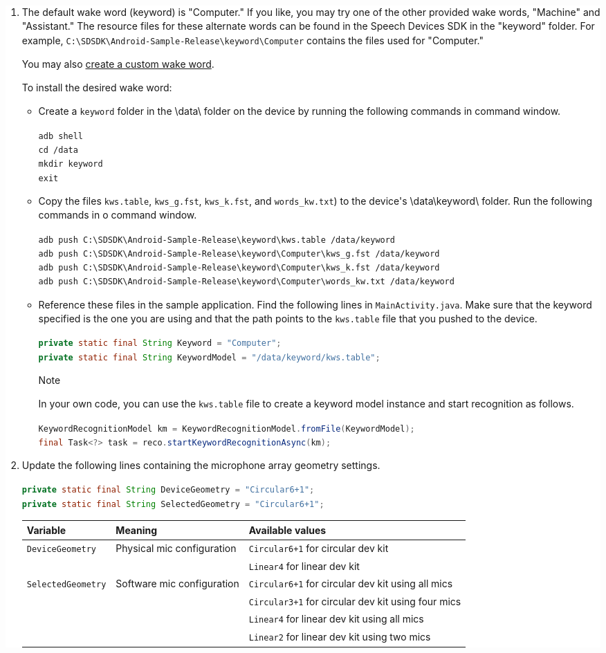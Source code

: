 1. The default wake word (keyword) is "Computer."  If you like, you may try one of the other provided wake words, "Machine" and "Assistant." The resource files for these alternate words can be found in the Speech Devices SDK in the "keyword" folder. For example, `C:\SDSDK\Android-Sample-Release\keyword\Computer` contains the files used for "Computer."

    You may also [create a custom wake word](speech-devices-sdk-create-kws.md).

    To install the desired wake word:
 
    * Create a `keyword` folder in the \data\ folder on the device by running the following commands in command window.

        ```
        adb shell
        cd /data
        mkdir keyword
        exit
        ```

    * Copy the files `kws.table`, `kws_g.fst`, `kws_k.fst`, and `words_kw.txt`) to the device's \data\keyword\ folder. Run the following commands in o command window.

        ```
        adb push C:\SDSDK\Android-Sample-Release\keyword\kws.table /data/keyword
        adb push C:\SDSDK\Android-Sample-Release\keyword\Computer\kws_g.fst /data/keyword
        adb push C:\SDSDK\Android-Sample-Release\keyword\Computer\kws_k.fst /data/keyword
        adb push C:\SDSDK\Android-Sample-Release\keyword\Computer\words_kw.txt /data/keyword
        ```
    
    * Reference these files in the sample application. Find the following lines in `MainActivity.java`. Make sure that the keyword specified is the one you are using and that the path points to the `kws.table` file that you pushed to the device.
        
        ```java
        private static final String Keyword = "Computer";
        private static final String KeywordModel = "/data/keyword/kws.table";
        ```

        > [!NOTE]
        > In your own code, you can use the `kws.table` file to create a keyword model instance and start recognition as follows.
        >
        > ```java
    	> KeywordRecognitionModel km = KeywordRecognitionModel.fromFile(KeywordModel);
        > final Task<?> task = reco.startKeywordRecognitionAsync(km);
        > ```

1.	Update the following lines containing the microphone array geometry settings.

    ```java
    private static final String DeviceGeometry = "Circular6+1";
    private static final String SelectedGeometry = "Circular6+1";
    ```

    |Variable|Meaning|Available values|
    |--------|-------|----------------|
    |`DeviceGeometry`|Physical mic configuration|`Circular6+1` for circular dev kit|
    ||| `Linear4` for linear dev kit|
    |`SelectedGeometry`|Software mic configuration|`Circular6+1` for circular dev kit using all mics|
    |||`Circular3+1` for circular dev kit using four mics|
    |||`Linear4` for linear dev kit using all mics|
    |||`Linear2` for linear dev kit using two mics|
